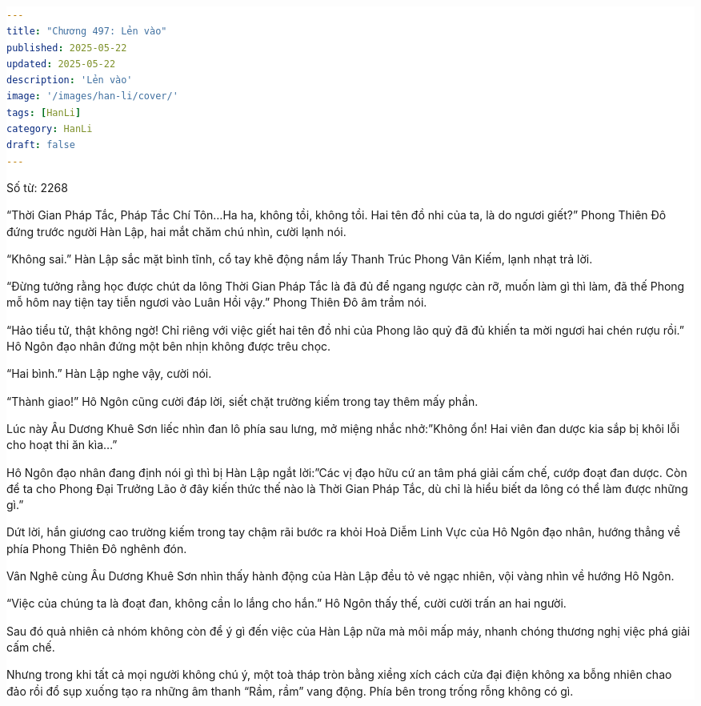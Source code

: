```yaml
---
title: "Chương 497: Lẻn vào"
published: 2025-05-22
updated: 2025-05-22
description: 'Lẻn vào'
image: '/images/han-li/cover/'
tags: [HanLi]
category: HanLi
draft: false
---
```


Số từ: 2268 










“Thời Gian Pháp Tắc, Pháp Tắc Chí Tôn…Ha ha, không tồi, không tồi. Hai tên đồ nhi của ta, là do ngươi giết?” Phong Thiên Đô đứng trước người Hàn Lập, hai mắt chăm chú nhìn, cười lạnh nói.

“Không sai.” Hàn Lập sắc mặt bình tĩnh, cổ tay khẽ động nắm lấy Thanh Trúc Phong Vân Kiếm, lạnh nhạt trả lời.

“Đừng tưởng rằng học được chút da lông Thời Gian Pháp Tắc là đã đủ để ngang ngược càn rỡ, muốn làm gì thì làm, đã thế Phong mỗ hôm nay tiện tay tiễn ngươi vào Luân Hồi vậy.” Phong Thiên Đô âm trầm nói.

“Hảo tiểu tử, thật không ngờ! Chỉ riêng với việc giết hai tên đồ nhi của Phong lão quỷ đã đủ khiến ta mời ngươi hai chén rượu rồi.” Hô Ngôn đạo nhân đứng một bên nhịn không được trêu chọc.

“Hai bình.” Hàn Lập nghe vậy, cười nói.

“Thành giao!” Hô Ngôn cũng cười đáp lời, siết chặt trường kiếm trong tay thêm mấy phần.

Lúc này Âu Dương Khuê Sơn liếc nhìn đan lô phía sau lưng, mở miệng nhắc nhở:”Không ổn! Hai viên đan dược kia sắp bị khôi lỗi cho hoạt thi ăn kìa…”

Hô Ngôn đạo nhân đang định nói gì thì bị Hàn Lập ngắt lời:”Các vị đạo hữu cứ an tâm phá giải cấm chế, cướp đoạt đan dược. Còn để ta cho Phong Đại Trưởng Lão ở đây kiến thức thế nào là Thời Gian Pháp Tắc, dù chỉ là hiểu biết da lông có thể làm được những gì.”

Dứt lời, hắn giương cao trường kiếm trong tay chậm rãi bước ra khỏi Hoả Diễm Linh Vực của Hô Ngôn đạo nhân, hướng thẳng về phía Phong Thiên Đô nghênh đón.

Vân Nghê cùng Âu Dương Khuê Sơn nhìn thấy hành động của Hàn Lập đều tỏ vẻ ngạc nhiên, vội vàng nhìn về hướng Hô Ngôn.

“Việc của chúng ta là đoạt đan, không cần lo lắng cho hắn.” Hô Ngôn thấy thế, cười cười trấn an hai người.

Sau đó quả nhiên cả nhóm không còn để ý gì đến việc của Hàn Lập nữa mà môi mấp máy, nhanh chóng thương nghị việc phá giải cấm chế.

Nhưng trong khi tất cả mọi người không chú ý, một toà tháp tròn bằng xiềng xích cách cửa đại điện không xa bỗng nhiên chao đảo rồi đổ sụp xuống tạo ra những âm thanh “Rầm, rầm” vang động. Phía bên trong trống rỗng không có gì.
